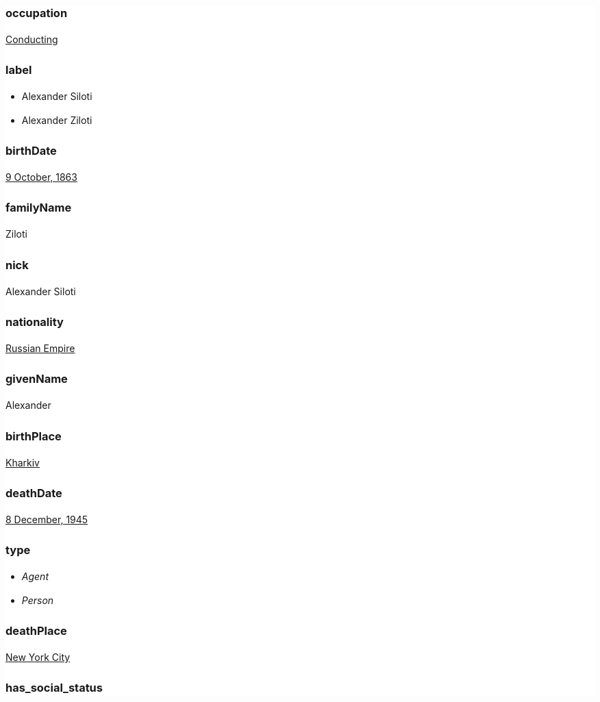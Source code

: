 ### occupation


[Conducting](#Conducting)

### label

 - Alexander Siloti

 - Alexander Ziloti

### birthDate


[9 October, 1863](#9-October-1863)

### familyName


Ziloti

### nick


Alexander Siloti

### nationality


[Russian Empire](#Russian-Empire)

### givenName


Alexander

### birthPlace


[Kharkiv](#Kharkiv)

### deathDate


[8 December, 1945](#8-December-1945)

### type

 - *Agent*

 - *Person*

### deathPlace


[New York City](#New-York-City)

### has_social_status

